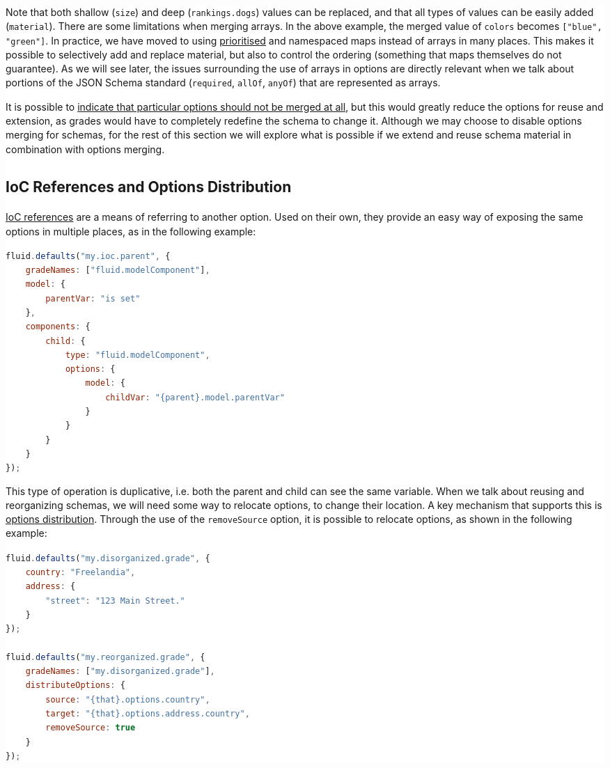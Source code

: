 Note that both shallow (`size`) and deep (`rankings.dogs`) values can be replaced, and that all types of values can be easily added (`material`).  There are some limitations when merging arrays.  In the above example, the merged value of `colors` becomes `["blue", "green"]`.  In practice, we have moved to using [prioritised](http://docs.fluidproject.org/infusion/development/Priorities.html) and namespaced maps instead of arrays in many places.  This makes it possible to selectively add and replace material, but also to control the ordering (something that maps themselves do not guarantee).  As we will see later, the issues surrounding the use of arrays in options are directly relevant when we talk about portions of the JSON Schema standard (`required`, `allOf`, `anyOf`) that are represented as arrays.

It is possible to [indicate that particular options should not be merged at all](http://docs.fluidproject.org/infusion/development/OptionsMerging.html#structure-of-the-merge-policy-object), but this would greatly reduce the options for reuse and extension, as grades would have to completely redefine the schema to change it.  Although we may choose to disable options merging for schemas, for the rest of this section we will explore what is possible if we extend and reuse schema material in combination with options merging.

## IoC References and Options Distribution

[IoC references](http://docs.fluidproject.org/infusion/development/IoCReferences.html
) are a means of referring to another option.  Used on their own, they provide an easy way of exposing the same options in multiple places, as in the following example:

```javascript
fluid.defaults("my.ioc.parent", {
    gradeNames: ["fluid.modelComponent"],
    model: {
        parentVar: "is set"
    },
    components: {
        child: {
            type: "fluid.modelComponent",
            options: {
                model: {
                    childVar: "{parent}.model.parentVar"
                }
            }
        }
    }
});
```
This type of operation is duplicative, i.e. both the parent and child can see the same variable.  When we talk about reusing and reorganizing schemas, we will need some way to relocate options, to change their location.  A key mechanism that supports this is [options distribution](http://docs.fluidproject.org/infusion/development/IoCSS.html#distributeoptions-format).  Through the use of the `removeSource` option, it is possible to relocate options, as shown in the following example:

```javascript
fluid.defaults("my.disorganized.grade", {
    country: "Freelandia",
    address: {
        "street": "123 Main Street."
    }
});

fluid.defaults("my.reorganized.grade", {
    gradeNames: ["my.disorganized.grade"],
    distributeOptions: {
        source: "{that}.options.country",
        target: "{that}.options.address.country",
        removeSource: true
    }
});
```
